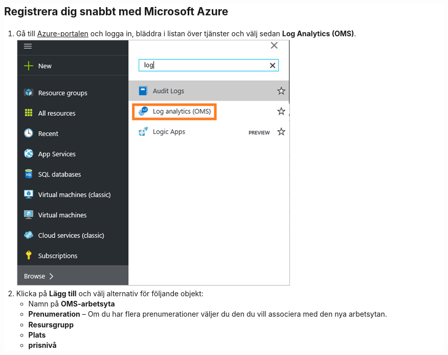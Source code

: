 ## <a name="sign-up-quickly-using-microsoft-azure"></a>Registrera dig snabbt med Microsoft Azure
1. Gå till [Azure-portalen](https://portal.azure.com) och logga in, bläddra i listan över tjänster och välj sedan **Log Analytics (OMS)**.  
    ![Azure Portal](./media/log-analytics-get-started/oms-onboard-azure-portal.png)
2. Klicka på **Lägg till** och välj alternativ för följande objekt:
   * Namn på **OMS-arbetsyta**
   * **Prenumeration** – Om du har flera prenumerationer väljer du den du vill associera med den nya arbetsytan.
   * **Resursgrupp**
   * **Plats**
   * **prisnivå**  